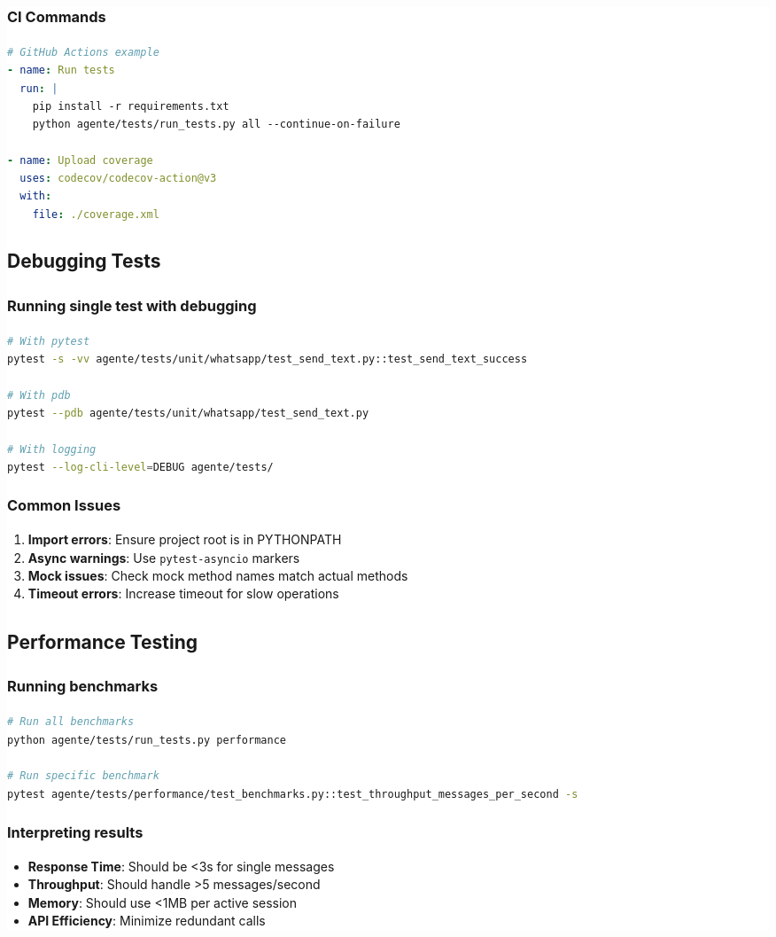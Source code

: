 ### CI Commands

```yaml
# GitHub Actions example
- name: Run tests
  run: |
    pip install -r requirements.txt
    python agente/tests/run_tests.py all --continue-on-failure
    
- name: Upload coverage
  uses: codecov/codecov-action@v3
  with:
    file: ./coverage.xml
```

## Debugging Tests

### Running single test with debugging

```bash
# With pytest
pytest -s -vv agente/tests/unit/whatsapp/test_send_text.py::test_send_text_success

# With pdb
pytest --pdb agente/tests/unit/whatsapp/test_send_text.py

# With logging
pytest --log-cli-level=DEBUG agente/tests/
```

### Common Issues

1. **Import errors**: Ensure project root is in PYTHONPATH
2. **Async warnings**: Use `pytest-asyncio` markers
3. **Mock issues**: Check mock method names match actual methods
4. **Timeout errors**: Increase timeout for slow operations

## Performance Testing

### Running benchmarks

```bash
# Run all benchmarks
python agente/tests/run_tests.py performance

# Run specific benchmark
pytest agente/tests/performance/test_benchmarks.py::test_throughput_messages_per_second -s
```

### Interpreting results

- **Response Time**: Should be <3s for single messages
- **Throughput**: Should handle >5 messages/second
- **Memory**: Should use <1MB per active session
- **API Efficiency**: Minimize redundant calls
